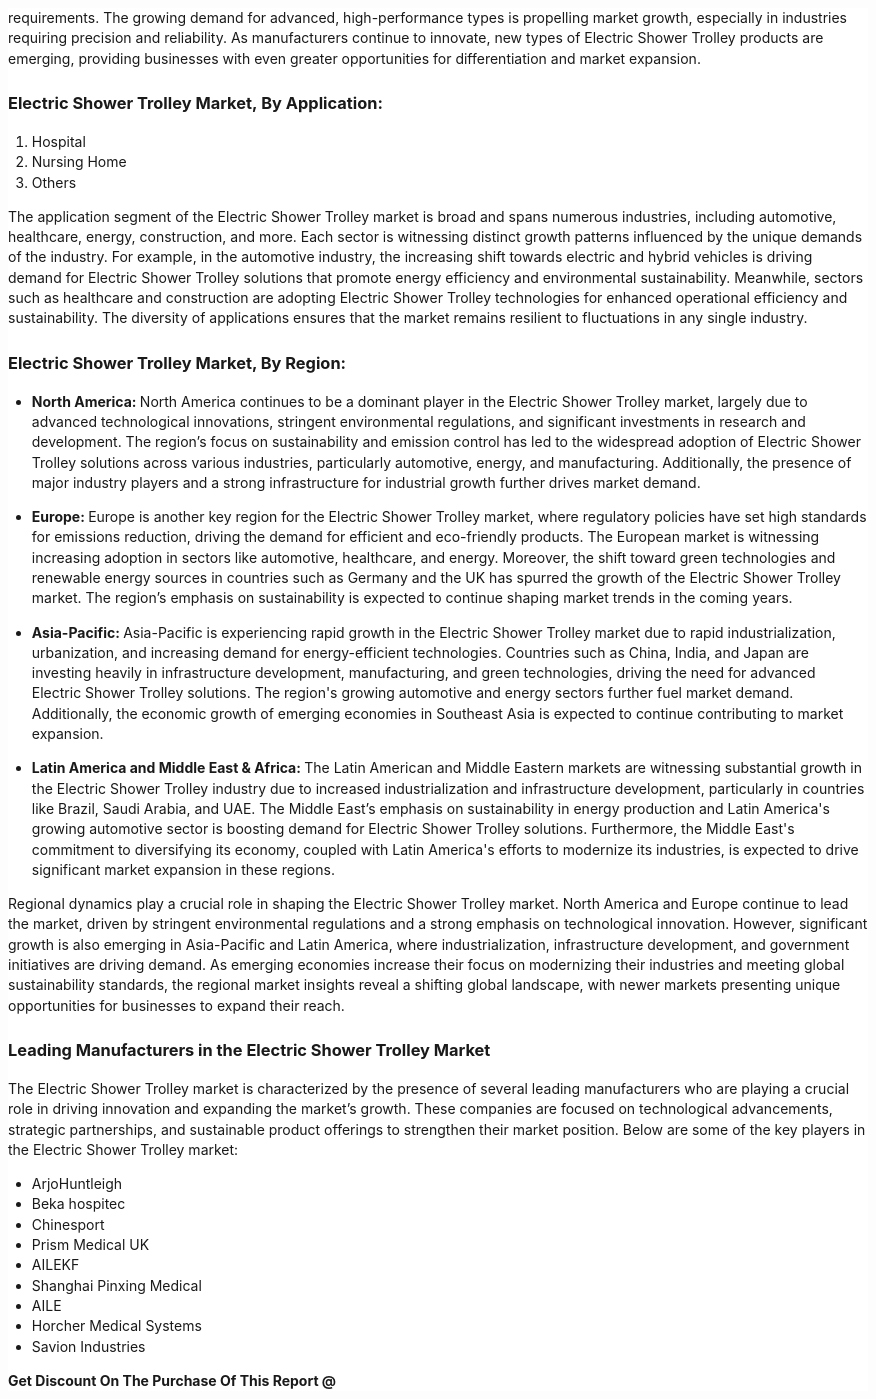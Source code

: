 requirements. The growing demand for advanced, high-performance types is propelling market growth, especially in industries requiring precision and reliability. As manufacturers continue to innovate, new types of Electric Shower Trolley products are emerging, providing businesses with even greater opportunities for differentiation and market expansion.</p><h3>Electric Shower Trolley Market,&nbsp;By Application:</h3><ol><li>Hospital<li> Nursing Home<li> Others</li></ol><p>The application segment of the Electric Shower Trolley market is broad and spans numerous industries, including automotive, healthcare, energy, construction, and more. Each sector is witnessing distinct growth patterns influenced by the unique demands of the industry. For example, in the automotive industry, the increasing shift towards electric and hybrid vehicles is driving demand for Electric Shower Trolley solutions that promote energy efficiency and environmental sustainability. Meanwhile, sectors such as healthcare and construction are adopting Electric Shower Trolley technologies for enhanced operational efficiency and sustainability. The diversity of applications ensures that the market remains resilient to fluctuations in any single industry.</p><h3>Electric Shower Trolley Market, By Region:</h3><ul><li><p><strong>North America:&nbsp;</strong>North America continues to be a dominant player in the Electric Shower Trolley market, largely due to advanced technological innovations, stringent environmental regulations, and significant investments in research and development. The region&rsquo;s focus on sustainability and emission control has led to the widespread adoption of Electric Shower Trolley solutions across various industries, particularly automotive, energy, and manufacturing. Additionally, the presence of major industry players and a strong infrastructure for industrial growth further drives market demand.</p></li><li><p><strong><strong>Europe:&nbsp;</strong></strong>Europe is another key region for the Electric Shower Trolley market, where regulatory policies have set high standards for emissions reduction, driving the demand for efficient and eco-friendly products. The European market is witnessing increasing adoption in sectors like automotive, healthcare, and energy. Moreover, the shift toward green technologies and renewable energy sources in countries such as Germany and the UK has spurred the growth of the Electric Shower Trolley market. The region&rsquo;s emphasis on sustainability is expected to continue shaping market trends in the coming years.</p></li><li><p><strong><strong>Asia-Pacific:&nbsp;</strong></strong>Asia-Pacific is experiencing rapid growth in the Electric Shower Trolley market due to rapid industrialization, urbanization, and increasing demand for energy-efficient technologies. Countries such as China, India, and Japan are investing heavily in infrastructure development, manufacturing, and green technologies, driving the need for advanced Electric Shower Trolley solutions. The region's growing automotive and energy sectors further fuel market demand. Additionally, the economic growth of emerging economies in Southeast Asia is expected to continue contributing to market expansion.</p></li><li><p><strong><strong>Latin America and Middle East &amp; Africa:&nbsp;</strong></strong>The Latin American and Middle Eastern markets are witnessing substantial growth in the Electric Shower Trolley industry due to increased industrialization and infrastructure development, particularly in countries like Brazil, Saudi Arabia, and UAE. The Middle East&rsquo;s emphasis on sustainability in energy production and Latin America's growing automotive sector is boosting demand for Electric Shower Trolley solutions. Furthermore, the Middle East's commitment to diversifying its economy, coupled with Latin America's efforts to modernize its industries, is expected to drive significant market expansion in these regions.</p></li></ul><p>Regional dynamics play a crucial role in shaping the Electric Shower Trolley market. North America and Europe continue to lead the market, driven by stringent environmental regulations and a strong emphasis on technological innovation. However, significant growth is also emerging in Asia-Pacific and Latin America, where industrialization, infrastructure development, and government initiatives are driving demand. As emerging economies increase their focus on modernizing their industries and meeting global sustainability standards, the regional market insights reveal a shifting global landscape, with newer markets presenting unique opportunities for businesses to expand their reach.</p><h3><strong>Leading Manufacturers in the Electric Shower Trolley Market</strong></h3><p>The Electric Shower Trolley market is characterized by the presence of several leading manufacturers who are playing a crucial role in driving innovation and expanding the market&rsquo;s growth. These companies are focused on technological advancements, strategic partnerships, and sustainable product offerings to strengthen their market position. Below are some of the key players in the Electric Shower Trolley market:</p></div><div class="article-main__content" data-test-id="publishing-text-block"><ul><li><span class="">ArjoHuntleigh<li> Beka hospitec<li> Chinesport<li> Prism Medical UK<li> AILEKF<li> Shanghai Pinxing Medical<li> AILE<li> Horcher Medical Systems<li> Savion Industries</span></li></ul></div><div class="article-main__content" data-test-id="publishing-text-block"><p><span class="font-[700]"><strong>Get Discount On The Purchase Of This Report @</strong>